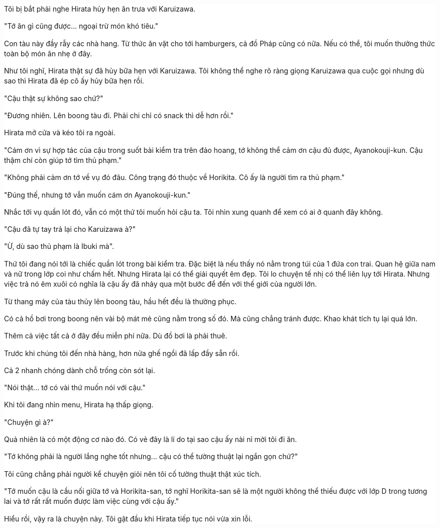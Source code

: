 Tôi bị bắt phải nghe Hirata hủy hẹn ăn trưa với Karuizawa.

"Tớ ăn gì cũng được... ngoại trừ món khó tiêu."

Con tàu này đầy rẫy các nhà hang. Từ thức ăn vặt cho tới hamburgers, cả đồ Pháp cũng có nữa. Nếu có thể, tôi muốn thưởng thức toàn bộ món ăn nhẹ ở đây.

Như tôi nghĩ, Hirata thật sự đã hủy bữa hẹn với Karuizawa. Tôi không thể nghe rõ ràng giọng Karuizawa qua cuộc gọi nhưng dù sao thì Hirata đã ép cô ấy hủy bữa hẹn rồi.

"Cậu thật sự không sao chứ?"

"Đương nhiên. Lên boong tàu đi. Phải chi chỉ có snack thì dễ hơn rồi."

Hirata mở cửa và kéo tôi ra ngoài.

"Cám ơn vì sự hợp tác của cậu trong suốt bài kiểm tra trên đảo hoang, tớ không thể cảm ơn cậu đủ được, Ayanokouji-kun. Cậu thậm chí còn giúp tớ tìm thủ phạm."

"Không phải cảm ơn tớ về vụ đó đâu. Công trạng đó thuộc về Horikita. Cô ấy là người tìm ra thủ phạm."

"Đúng thế, nhưng tớ vẫn muốn cám ơn Ayanokouji-kun."

Nhắc tới vụ quần lót đó, vẫn có một thứ tôi muốn hỏi cậu ta. Tôi nhìn xung quanh để xem có ai ở quanh đây không.

"Cậu đã tự tay trả lại cho Karuizawa à?"

"Ừ, dù sao thủ phạm là Ibuki mà".

Thứ tôi đang nói tới là chiếc quần lót trong bài kiểm tra. Đặc biệt là nếu thấy nó nằm trong túi của 1 đứa con trai. Quan hệ giữa nam và nữ trong lớp coi như chấm hết. Nhưng Hirata lại có thể giải quyết êm đẹp. Tôi lo chuyện tế nhị có thể liên lụy tới Hirata. Nhưng việc trả nó êm xuôi có nghĩa là cậu ấy đã nhảy qua một bước để đến với thế giới của người lớn.

Từ thang máy của tàu thủy lên boong tàu, hầu hết đều là thường phục.

Có cả hồ bơi trong boong nên vài bộ mát mẻ cũng nằm trong số đó. Mà cũng chẳng tránh được. Khao khát tích tụ lại quá lớn.

Thêm cả việc tất cả ở đây đều miễn phí nữa. Dù đồ bơi là phải thuê.

Trước khi chúng tôi đến nhà hàng, hơn nửa ghế ngồi đã lấp đầy sẵn rồi.

Cả 2 nhanh chóng dành chỗ trống còn sót lại.

"Nói thật... tớ có vài thứ muốn nói với cậu."

Khi tôi đang nhìn menu, Hirata hạ thấp giọng.

"Chuyện gì à?"

Quả nhiên là có một động cơ nào đó. Có vẻ đây là lí do tại sao cậu ấy nài nỉ mời tôi đi ăn.

"Tớ không phải là người lắng nghe tốt nhưng... cậu có thể tường thuật lại ngắn gọn chứ?"

Tôi cũng chẳng phải người kể chuyện giỏi nên tôi cố tường thuật thật xúc tích.

"Tớ muốn cậu là cầu nối giữa tớ và Horikita-san, tớ nghĩ Horikita-san sẽ là một người không thể thiếu được với lớp D trong tương lai và tớ rất rất muốn được làm việc cùng với cậu ấy."

Hiểu rồi, vậy ra là chuyện này. Tôi gật đầu khi Hirata tiếp tục nói vừa xin lỗi.
